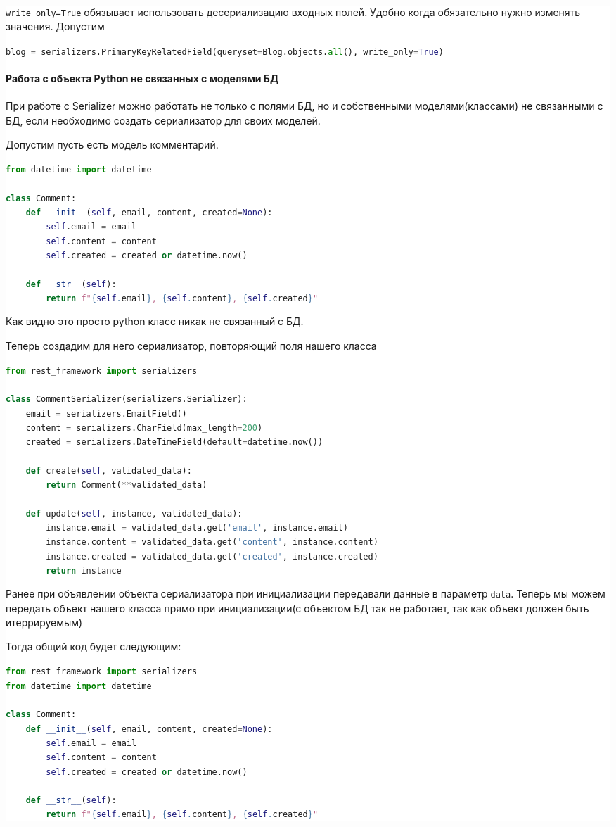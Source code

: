 `write_only=True` обязывает использовать десериализацию входных полей. Удобно когда обязательно нужно изменять значения.
Допустим 
```python
blog = serializers.PrimaryKeyRelatedField(queryset=Blog.objects.all(), write_only=True)
```

#### Работа с объекта Python не связанных с моделями БД

При работе с Serializer можно работать не только с полями БД, но и собственными
моделями(классами) не связанными с БД, если необходимо создать сериализатор для своих моделей.

Допустим пусть есть модель комментарий.

```python
from datetime import datetime

class Comment:
    def __init__(self, email, content, created=None):
        self.email = email
        self.content = content
        self.created = created or datetime.now()

    def __str__(self):
        return f"{self.email}, {self.content}, {self.created}"
```
Как видно это просто python класс никак не связанный с БД.

Теперь создадим для него сериализатор, повторяющий поля нашего класса

```python
from rest_framework import serializers

class CommentSerializer(serializers.Serializer):
    email = serializers.EmailField()
    content = serializers.CharField(max_length=200)
    created = serializers.DateTimeField(default=datetime.now())

    def create(self, validated_data):
        return Comment(**validated_data)

    def update(self, instance, validated_data):
        instance.email = validated_data.get('email', instance.email)
        instance.content = validated_data.get('content', instance.content)
        instance.created = validated_data.get('created', instance.created)
        return instance
```

Ранее при объявлении объекта сериализатора при инициализации передавали данные в параметр `data`.
Теперь мы можем передать объект нашего класса прямо при инициализации(с объектом БД так не работает, так как объект должен
быть итеррируемым)

Тогда общий код будет следующим:

```python
from rest_framework import serializers
from datetime import datetime

class Comment:
    def __init__(self, email, content, created=None):
        self.email = email
        self.content = content
        self.created = created or datetime.now()

    def __str__(self):
        return f"{self.email}, {self.content}, {self.created}"


```